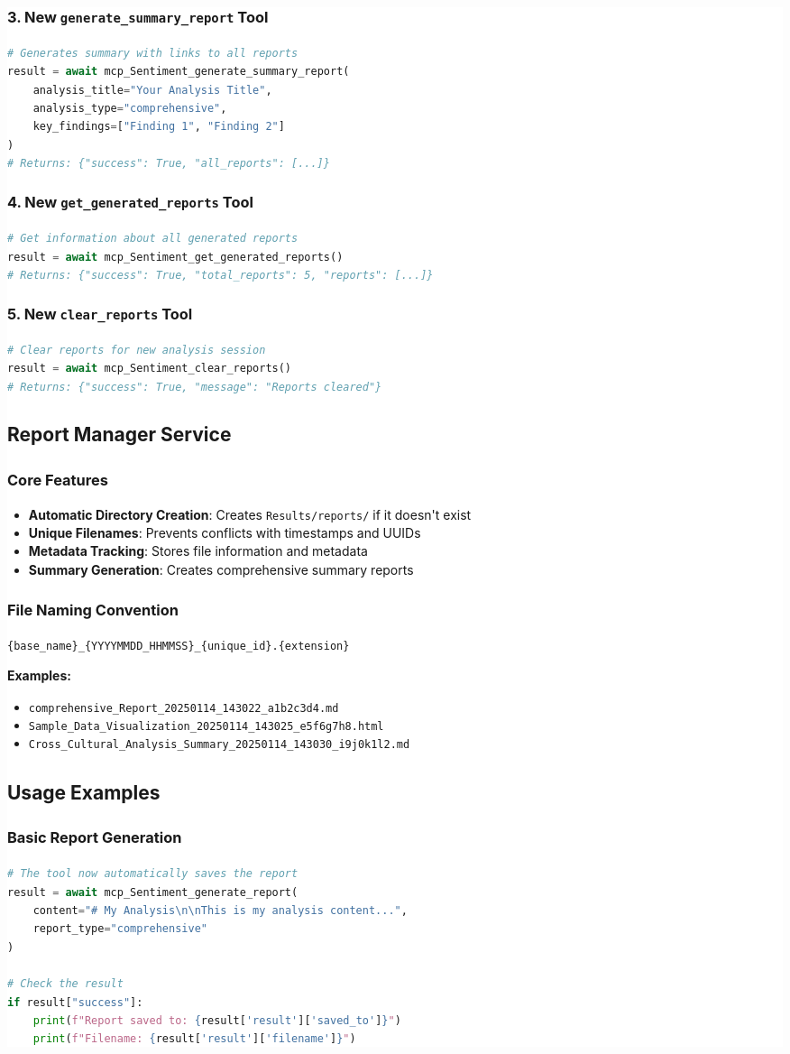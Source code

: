 ### 3. **New `generate_summary_report` Tool**
```python
# Generates summary with links to all reports
result = await mcp_Sentiment_generate_summary_report(
    analysis_title="Your Analysis Title",
    analysis_type="comprehensive",
    key_findings=["Finding 1", "Finding 2"]
)
# Returns: {"success": True, "all_reports": [...]}
```

### 4. **New `get_generated_reports` Tool**
```python
# Get information about all generated reports
result = await mcp_Sentiment_get_generated_reports()
# Returns: {"success": True, "total_reports": 5, "reports": [...]}
```

### 5. **New `clear_reports` Tool**
```python
# Clear reports for new analysis session
result = await mcp_Sentiment_clear_reports()
# Returns: {"success": True, "message": "Reports cleared"}
```

## Report Manager Service

### **Core Features**
- **Automatic Directory Creation**: Creates `Results/reports/` if it doesn't exist
- **Unique Filenames**: Prevents conflicts with timestamps and UUIDs
- **Metadata Tracking**: Stores file information and metadata
- **Summary Generation**: Creates comprehensive summary reports

### **File Naming Convention**
```
{base_name}_{YYYYMMDD_HHMMSS}_{unique_id}.{extension}
```

**Examples:**
- `comprehensive_Report_20250114_143022_a1b2c3d4.md`
- `Sample_Data_Visualization_20250114_143025_e5f6g7h8.html`
- `Cross_Cultural_Analysis_Summary_20250114_143030_i9j0k1l2.md`

## Usage Examples

### **Basic Report Generation**
```python
# The tool now automatically saves the report
result = await mcp_Sentiment_generate_report(
    content="# My Analysis\n\nThis is my analysis content...",
    report_type="comprehensive"
)

# Check the result
if result["success"]:
    print(f"Report saved to: {result['result']['saved_to']}")
    print(f"Filename: {result['result']['filename']}")
```
